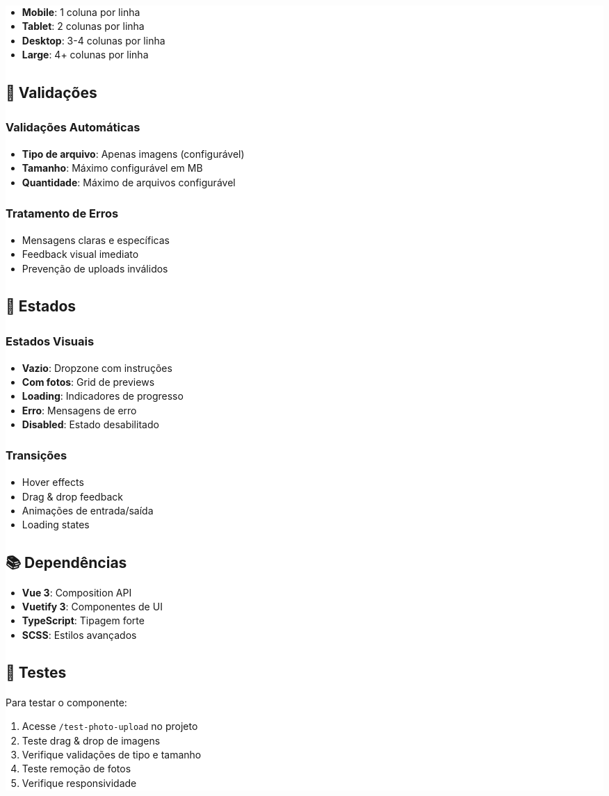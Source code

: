 - **Mobile**: 1 coluna por linha
- **Tablet**: 2 colunas por linha
- **Desktop**: 3-4 colunas por linha
- **Large**: 4+ colunas por linha

## 🚨 Validações

### Validações Automáticas

- **Tipo de arquivo**: Apenas imagens (configurável)
- **Tamanho**: Máximo configurável em MB
- **Quantidade**: Máximo de arquivos configurável

### Tratamento de Erros

- Mensagens claras e específicas
- Feedback visual imediato
- Prevenção de uploads inválidos

## 🔄 Estados

### Estados Visuais

- **Vazio**: Dropzone com instruções
- **Com fotos**: Grid de previews
- **Loading**: Indicadores de progresso
- **Erro**: Mensagens de erro
- **Disabled**: Estado desabilitado

### Transições

- Hover effects
- Drag & drop feedback
- Animações de entrada/saída
- Loading states

## 📚 Dependências

- **Vue 3**: Composition API
- **Vuetify 3**: Componentes de UI
- **TypeScript**: Tipagem forte
- **SCSS**: Estilos avançados

## 🧪 Testes

Para testar o componente:

1. Acesse `/test-photo-upload` no projeto
2. Teste drag & drop de imagens
3. Verifique validações de tipo e tamanho
4. Teste remoção de fotos
5. Verifique responsividade
